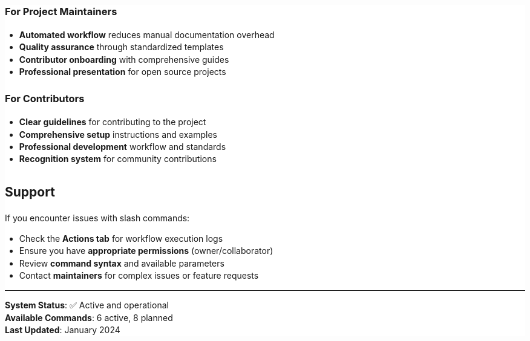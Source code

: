 ### For Project Maintainers
- **Automated workflow** reduces manual documentation overhead
- **Quality assurance** through standardized templates
- **Contributor onboarding** with comprehensive guides
- **Professional presentation** for open source projects

### For Contributors
- **Clear guidelines** for contributing to the project
- **Comprehensive setup** instructions and examples
- **Professional development** workflow and standards
- **Recognition system** for community contributions

## Support

If you encounter issues with slash commands:
- Check the **Actions tab** for workflow execution logs
- Ensure you have **appropriate permissions** (owner/collaborator)
- Review **command syntax** and available parameters
- Contact **maintainers** for complex issues or feature requests

---

**System Status**: ✅ Active and operational  
**Available Commands**: 6 active, 8 planned  
**Last Updated**: January 2024